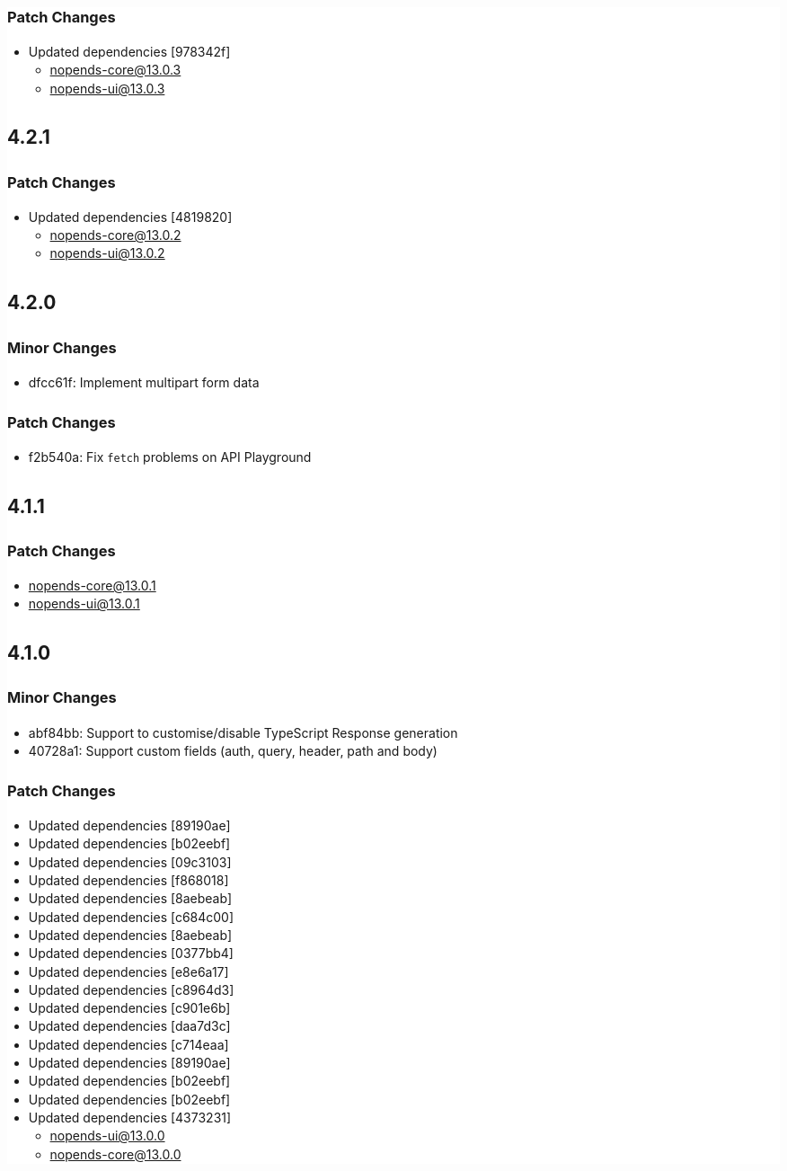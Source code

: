 ### Patch Changes

- Updated dependencies [978342f]
  - nopends-core@13.0.3
  - nopends-ui@13.0.3

## 4.2.1

### Patch Changes

- Updated dependencies [4819820]
  - nopends-core@13.0.2
  - nopends-ui@13.0.2

## 4.2.0

### Minor Changes

- dfcc61f: Implement multipart form data

### Patch Changes

- f2b540a: Fix `fetch` problems on API Playground

## 4.1.1

### Patch Changes

- nopends-core@13.0.1
- nopends-ui@13.0.1

## 4.1.0

### Minor Changes

- abf84bb: Support to customise/disable TypeScript Response generation
- 40728a1: Support custom fields (auth, query, header, path and body)

### Patch Changes

- Updated dependencies [89190ae]
- Updated dependencies [b02eebf]
- Updated dependencies [09c3103]
- Updated dependencies [f868018]
- Updated dependencies [8aebeab]
- Updated dependencies [c684c00]
- Updated dependencies [8aebeab]
- Updated dependencies [0377bb4]
- Updated dependencies [e8e6a17]
- Updated dependencies [c8964d3]
- Updated dependencies [c901e6b]
- Updated dependencies [daa7d3c]
- Updated dependencies [c714eaa]
- Updated dependencies [89190ae]
- Updated dependencies [b02eebf]
- Updated dependencies [b02eebf]
- Updated dependencies [4373231]
  - nopends-ui@13.0.0
  - nopends-core@13.0.0
